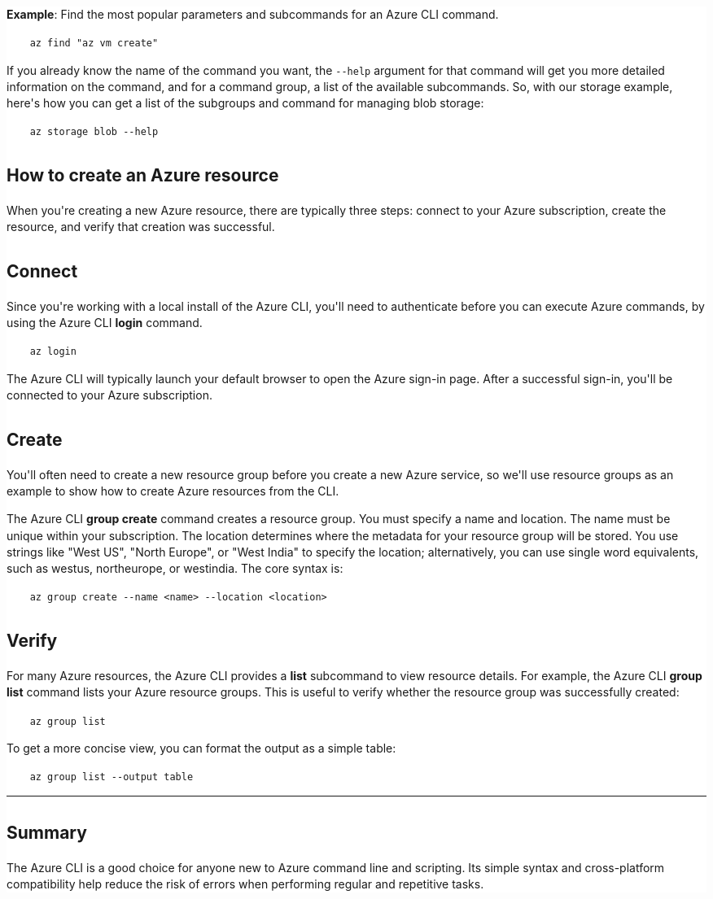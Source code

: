 **Example**: Find the most popular parameters and subcommands for an Azure CLI command.

        az find "az vm create"

If you already know the name of the command you want, the `--help` argument for that command will get you more detailed information on the command, and for a command group, a list of the available subcommands. So, with our storage example, here's how you can get a list of the subgroups and command for managing blob storage:

        az storage blob --help

## How to create an Azure resource
When you're creating a new Azure resource, there are typically three steps: connect to your Azure subscription, create the resource, and verify that creation was successful. 

## Connect
Since you're working with a local install of the Azure CLI, you'll need to authenticate before you can execute Azure commands, by using the Azure CLI **login** command.

        az login

The Azure CLI will typically launch your default browser to open the Azure sign-in page. After a successful sign-in, you'll be connected to your Azure subscription.

## Create
You'll often need to create a new resource group before you create a new Azure service, so we'll use resource groups as an example to show how to create Azure resources from the CLI.

The Azure CLI **group create** command creates a resource group. You must specify a name and location. The name must be unique within your subscription. The location determines where the metadata for your resource group will be stored. You use strings like "West US", "North Europe", or "West India" to specify the location; alternatively, you can use single word equivalents, such as westus, northeurope, or westindia. The core syntax is:

        az group create --name <name> --location <location>

## Verify
For many Azure resources, the Azure CLI provides a **list** subcommand to view resource details. For example, the Azure CLI **group list** command lists your Azure resource groups. This is useful to verify whether the resource group was successfully created:

        az group list

To get a more concise view, you can format the output as a simple table:

        az group list --output table

<hr>

## Summary
The Azure CLI is a good choice for anyone new to Azure command line and scripting. Its simple syntax and cross-platform compatibility help reduce the risk of errors when performing regular and repetitive tasks.
